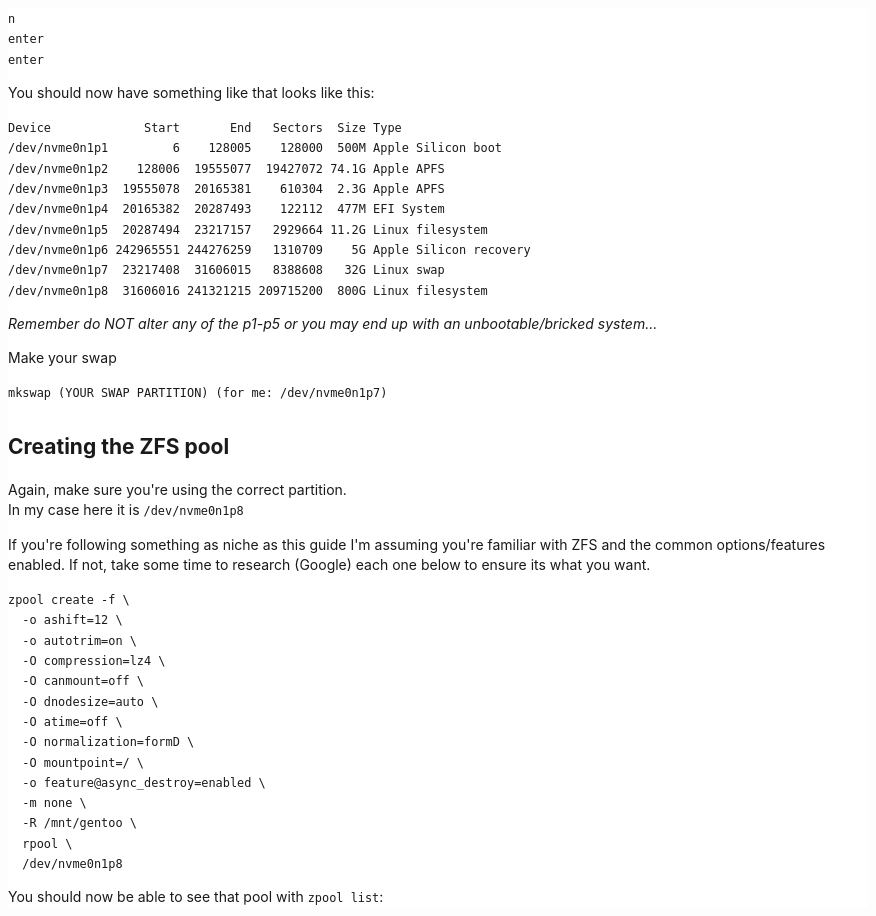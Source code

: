 ```
n
enter
enter
```

You should now have something like that looks like this:

```
Device             Start       End   Sectors  Size Type
/dev/nvme0n1p1         6    128005    128000  500M Apple Silicon boot
/dev/nvme0n1p2    128006  19555077  19427072 74.1G Apple APFS
/dev/nvme0n1p3  19555078  20165381    610304  2.3G Apple APFS
/dev/nvme0n1p4  20165382  20287493    122112  477M EFI System
/dev/nvme0n1p5  20287494  23217157   2929664 11.2G Linux filesystem
/dev/nvme0n1p6 242965551 244276259   1310709    5G Apple Silicon recovery
/dev/nvme0n1p7  23217408  31606015   8388608   32G Linux swap
/dev/nvme0n1p8  31606016 241321215 209715200  800G Linux filesystem
```

*Remember do NOT alter any of the p1-p5 or you may end up with an unbootable/bricked system...*

Make your swap

```
mkswap (YOUR SWAP PARTITION) (for me: /dev/nvme0n1p7)
```

## Creating the ZFS pool

Again, make sure you're using the correct partition.  
In my case here it is `/dev/nvme0n1p8`

If you're following something as niche as this guide I'm assuming
you're familiar with ZFS and the common options/features enabled.
If not, take some time to research (Google) each one below to ensure
its what you want.

```
zpool create -f \
  -o ashift=12 \
  -o autotrim=on \
  -O compression=lz4 \
  -O canmount=off \
  -O dnodesize=auto \
  -O atime=off \
  -O normalization=formD \
  -O mountpoint=/ \
  -o feature@async_destroy=enabled \
  -m none \
  -R /mnt/gentoo \
  rpool \
  /dev/nvme0n1p8
```

You should now be able to see that pool with `zpool list`:
